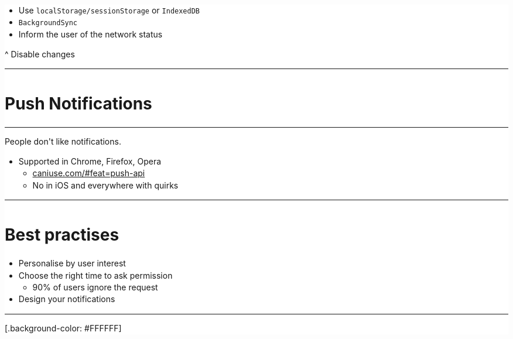 - Use `localStorage/sessionStorage` or `IndexedDB`
- `BackgroundSync`
- Inform the user of the network status


^ Disable changes

---

# Push Notifications

---

People don't like notifications.

- Supported in Chrome, Firefox, Opera
  - [caniuse.com/#feat=push-api](https://caniuse.com/#feat=push-api)
  - No in iOS and everywhere with quirks

---

# Best practises

- Personalise by user interest
- Choose the right time to ask permission
  - 90% of users ignore the request
- Design your notifications

---

[.background-color: #FFFFFF]
